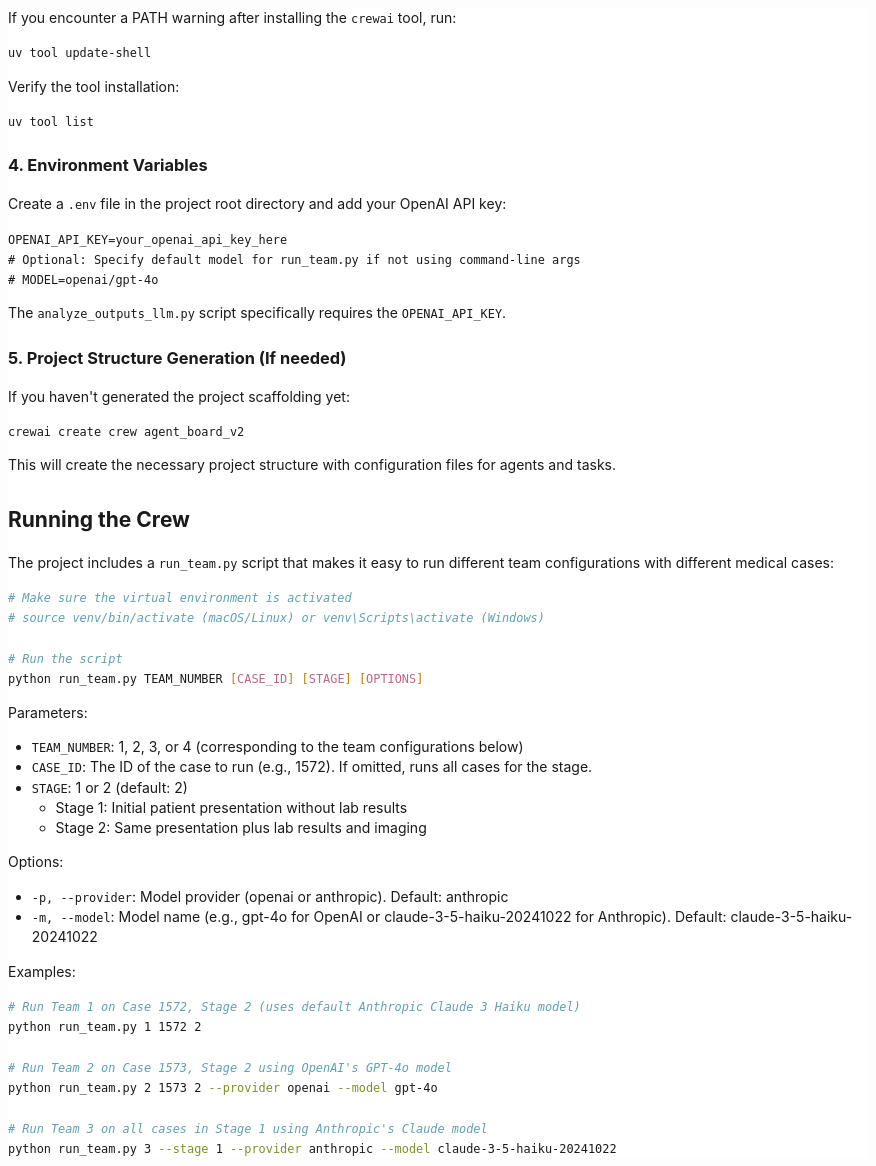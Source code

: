 If you encounter a PATH warning after installing the `crewai` tool, run:
```bash
uv tool update-shell
```

Verify the tool installation:
```bash
uv tool list
```

### 4. Environment Variables

Create a `.env` file in the project root directory and add your OpenAI API key:

```env
OPENAI_API_KEY=your_openai_api_key_here
# Optional: Specify default model for run_team.py if not using command-line args
# MODEL=openai/gpt-4o
```
The `analyze_outputs_llm.py` script specifically requires the `OPENAI_API_KEY`.

### 5. Project Structure Generation (If needed)

If you haven't generated the project scaffolding yet:
```bash
crewai create crew agent_board_v2
```
This will create the necessary project structure with configuration files for agents and tasks.

## Running the Crew

The project includes a `run_team.py` script that makes it easy to run different team configurations with different medical cases:

```bash
# Make sure the virtual environment is activated
# source venv/bin/activate (macOS/Linux) or venv\Scripts\activate (Windows)

# Run the script
python run_team.py TEAM_NUMBER [CASE_ID] [STAGE] [OPTIONS]
```

Parameters:
- `TEAM_NUMBER`: 1, 2, 3, or 4 (corresponding to the team configurations below)
- `CASE_ID`: The ID of the case to run (e.g., 1572). If omitted, runs all cases for the stage.
- `STAGE`: 1 or 2 (default: 2)
  - Stage 1: Initial patient presentation without lab results
  - Stage 2: Same presentation plus lab results and imaging

Options:
- `-p, --provider`: Model provider (openai or anthropic). Default: anthropic
- `-m, --model`: Model name (e.g., gpt-4o for OpenAI or claude-3-5-haiku-20241022 for Anthropic). Default: claude-3-5-haiku-20241022

Examples:
```bash
# Run Team 1 on Case 1572, Stage 2 (uses default Anthropic Claude 3 Haiku model)
python run_team.py 1 1572 2

# Run Team 2 on Case 1573, Stage 2 using OpenAI's GPT-4o model
python run_team.py 2 1573 2 --provider openai --model gpt-4o

# Run Team 3 on all cases in Stage 1 using Anthropic's Claude model
python run_team.py 3 --stage 1 --provider anthropic --model claude-3-5-haiku-20241022
```
